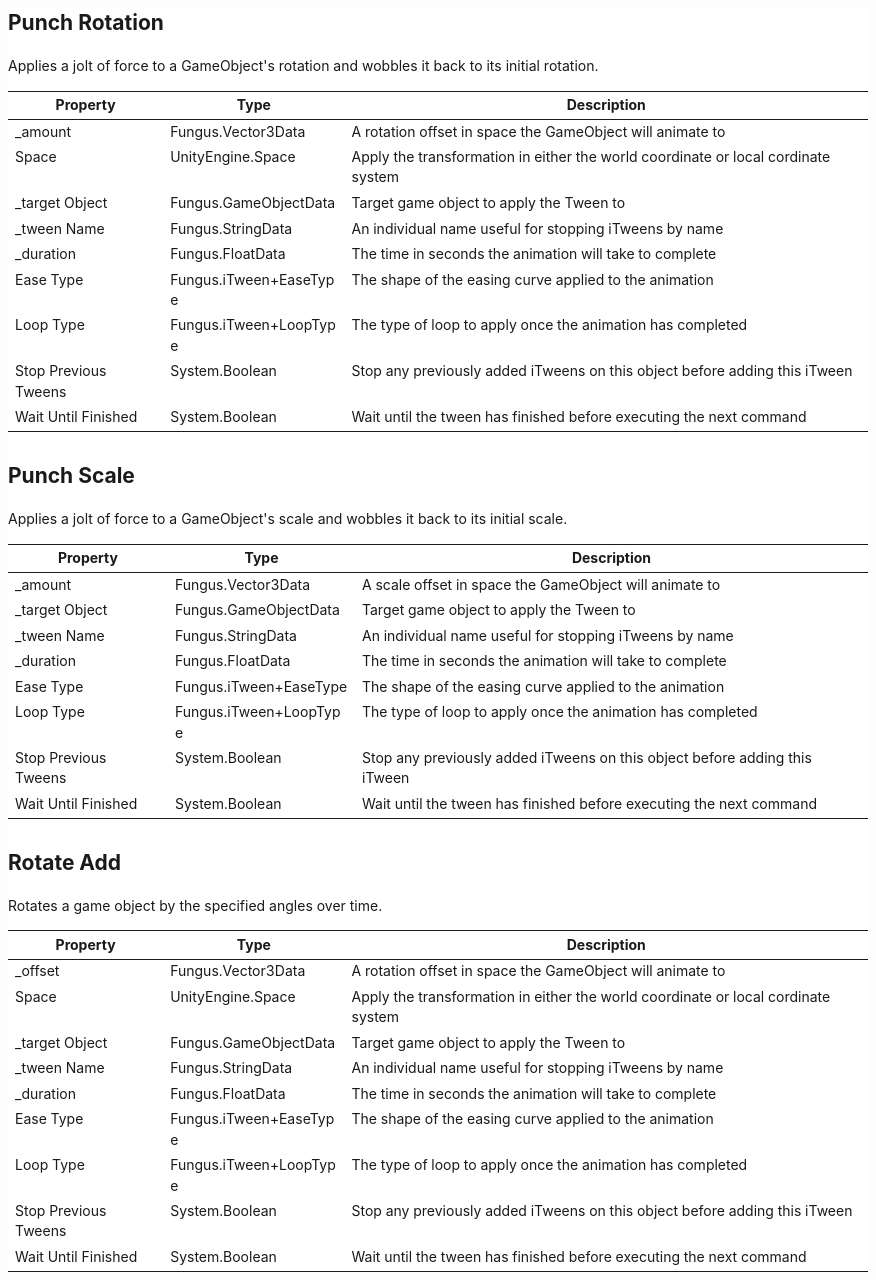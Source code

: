 ## Punch Rotation
Applies a jolt of force to a GameObject's rotation and wobbles it back to its initial rotation.

Property | Type | Description
 --- | --- | ---
_amount | Fungus.Vector3Data | A rotation offset in space the GameObject will animate to
Space | UnityEngine.Space | Apply the transformation in either the world coordinate or local cordinate system
_target Object | Fungus.GameObjectData | Target game object to apply the Tween to
_tween Name | Fungus.StringData | An individual name useful for stopping iTweens by name
_duration | Fungus.FloatData | The time in seconds the animation will take to complete
Ease Type | Fungus.iTween+EaseType | The shape of the easing curve applied to the animation
Loop Type | Fungus.iTween+LoopType | The type of loop to apply once the animation has completed
Stop Previous Tweens | System.Boolean | Stop any previously added iTweens on this object before adding this iTween
Wait Until Finished | System.Boolean | Wait until the tween has finished before executing the next command

## Punch Scale
Applies a jolt of force to a GameObject's scale and wobbles it back to its initial scale.

Property | Type | Description
 --- | --- | ---
_amount | Fungus.Vector3Data | A scale offset in space the GameObject will animate to
_target Object | Fungus.GameObjectData | Target game object to apply the Tween to
_tween Name | Fungus.StringData | An individual name useful for stopping iTweens by name
_duration | Fungus.FloatData | The time in seconds the animation will take to complete
Ease Type | Fungus.iTween+EaseType | The shape of the easing curve applied to the animation
Loop Type | Fungus.iTween+LoopType | The type of loop to apply once the animation has completed
Stop Previous Tweens | System.Boolean | Stop any previously added iTweens on this object before adding this iTween
Wait Until Finished | System.Boolean | Wait until the tween has finished before executing the next command

## Rotate Add
Rotates a game object by the specified angles over time.

Property | Type | Description
 --- | --- | ---
_offset | Fungus.Vector3Data | A rotation offset in space the GameObject will animate to
Space | UnityEngine.Space | Apply the transformation in either the world coordinate or local cordinate system
_target Object | Fungus.GameObjectData | Target game object to apply the Tween to
_tween Name | Fungus.StringData | An individual name useful for stopping iTweens by name
_duration | Fungus.FloatData | The time in seconds the animation will take to complete
Ease Type | Fungus.iTween+EaseType | The shape of the easing curve applied to the animation
Loop Type | Fungus.iTween+LoopType | The type of loop to apply once the animation has completed
Stop Previous Tweens | System.Boolean | Stop any previously added iTweens on this object before adding this iTween
Wait Until Finished | System.Boolean | Wait until the tween has finished before executing the next command
